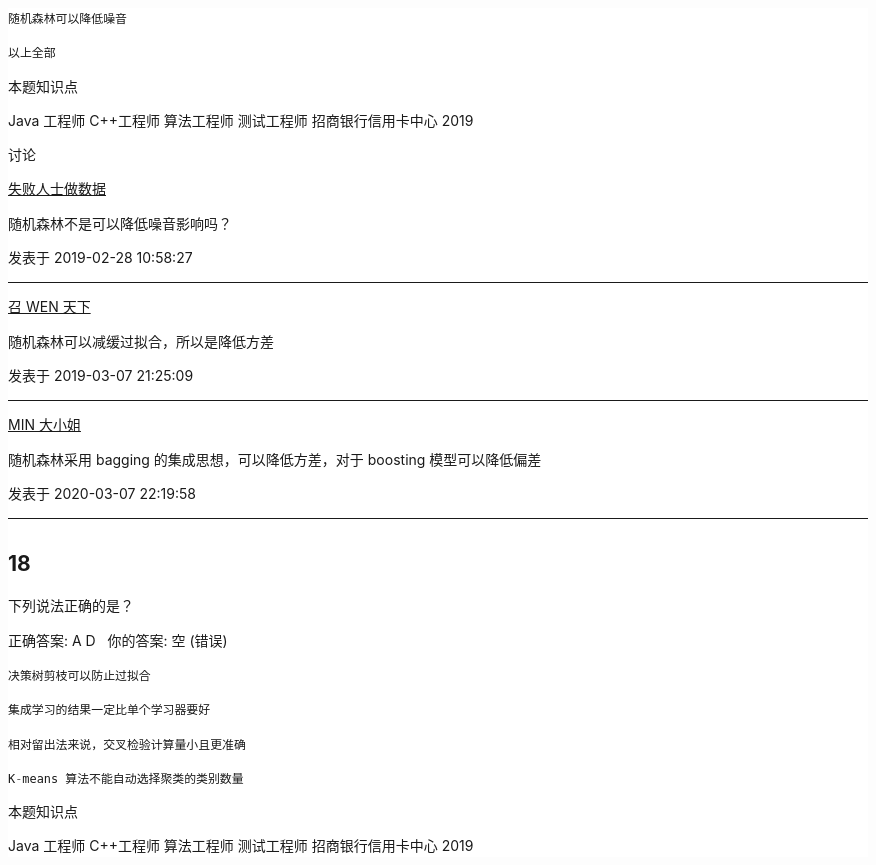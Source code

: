 ```cpp
随机森林可以降低噪音
```

```cpp
以上全部
```

本题知识点

Java 工程师 C++工程师 算法工程师 测试工程师 招商银行信用卡中心 2019

讨论

[失败人士做数据](https://www.nowcoder.com/profile/8188188)

随机森林不是可以降低噪音影响吗？

发表于 2019-02-28 10:58:27

* * *

[召 WEN 天下](https://www.nowcoder.com/profile/6793732)

随机森林可以减缓过拟合，所以是降低方差

发表于 2019-03-07 21:25:09

* * *

[MIN 大小姐](https://www.nowcoder.com/profile/897984594)

随机森林采用 bagging 的集成思想，可以降低方差，对于 boosting 模型可以降低偏差

发表于 2020-03-07 22:19:58

* * *

## 18

下列说法正确的是？

正确答案: A D   你的答案: 空 (错误)

```cpp
决策树剪枝可以防止过拟合
```

```cpp
集成学习的结果一定比单个学习器要好
```

```cpp
相对留出法来说，交叉检验计算量小且更准确
```

```cpp
K-means 算法不能自动选择聚类的类别数量
```

本题知识点

Java 工程师 C++工程师 算法工程师 测试工程师 招商银行信用卡中心 2019
